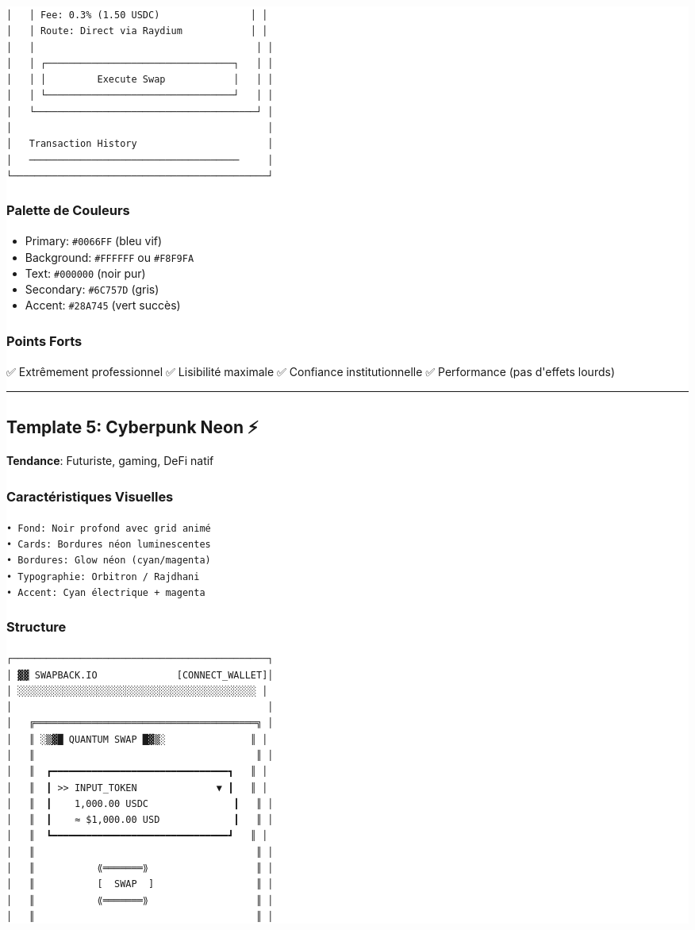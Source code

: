 ```
│   │ Fee: 0.3% (1.50 USDC)                │ │
│   │ Route: Direct via Raydium            │ │
│   │                                       │ │
│   │ ┌─────────────────────────────────┐   │ │
│   │ │         Execute Swap            │   │ │
│   │ └─────────────────────────────────┘   │ │
│   └───────────────────────────────────────┘ │
│                                             │
│   Transaction History                       │
│   ─────────────────────────────────────     │
└─────────────────────────────────────────────┘
```

### Palette de Couleurs

- Primary: `#0066FF` (bleu vif)
- Background: `#FFFFFF` ou `#F8F9FA`
- Text: `#000000` (noir pur)
- Secondary: `#6C757D` (gris)
- Accent: `#28A745` (vert succès)

### Points Forts

✅ Extrêmement professionnel
✅ Lisibilité maximale
✅ Confiance institutionnelle
✅ Performance (pas d'effets lourds)

---

## Template 5: **Cyberpunk Neon** ⚡

**Tendance**: Futuriste, gaming, DeFi natif

### Caractéristiques Visuelles

```
• Fond: Noir profond avec grid animé
• Cards: Bordures néon luminescentes
• Bordures: Glow néon (cyan/magenta)
• Typographie: Orbitron / Rajdhani
• Accent: Cyan électrique + magenta
```

### Structure

```
┌─────────────────────────────────────────────┐
│ ▓▓ SWAPBACK.IO              [CONNECT_WALLET]│
│ ░░░░░░░░░░░░░░░░░░░░░░░░░░░░░░░░░░░░░░░░░░ │
│                                             │
│   ╔═══════════════════════════════════════╗ │
│   ║ ░▒▓█ QUANTUM SWAP █▓▒░               ║ │
│   ║                                       ║ │
│   ║  ┏━━━━━━━━━━━━━━━━━━━━━━━━━━━━━━━┓   ║ │
│   ║  ┃ >> INPUT_TOKEN              ▼ ┃   ║ │
│   ║  ┃    1,000.00 USDC               ┃   ║ │
│   ║  ┃    ≈ $1,000.00 USD             ┃   ║ │
│   ║  ┗━━━━━━━━━━━━━━━━━━━━━━━━━━━━━━━┛   ║ │
│   ║                                       ║ │
│   ║           ⟪═══════⟫                   ║ │
│   ║           [  SWAP  ]                  ║ │
│   ║           ⟪═══════⟫                   ║ │
│   ║                                       ║ │
```